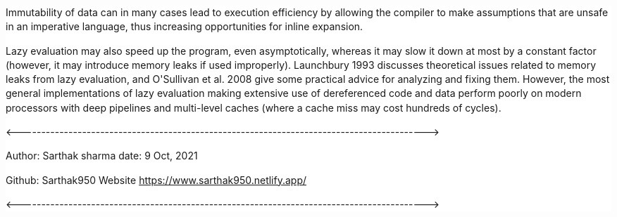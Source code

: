 Immutability of data can in many cases lead to execution efficiency by allowing the compiler to make assumptions that are unsafe in an imperative language, thus increasing opportunities for inline expansion.

Lazy evaluation may also speed up the program, even asymptotically, whereas it may slow it down at most by a constant factor (however, it may introduce memory leaks if used improperly). Launchbury 1993 discusses theoretical issues related to memory leaks from lazy evaluation, and O'Sullivan et al. 2008 give some practical advice for analyzing and fixing them. However, the most general implementations of lazy evaluation making extensive use of dereferenced code and data perform poorly on modern processors with deep pipelines and multi-level caches (where a cache miss may cost hundreds of cycles).

<------------------------------------------------------------------------------------------>

Author: Sarthak sharma
date: 9 Oct, 2021

Github: Sarthak950
Website https://www.sarthak950.netlify.app/

<------------------------------------------------------------------------------------------>
